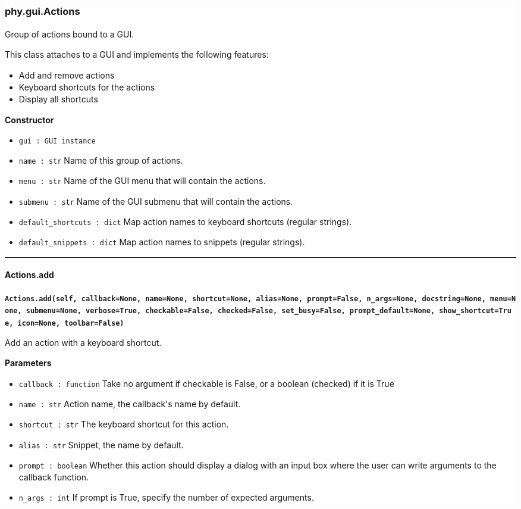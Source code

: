 ### phy.gui.Actions

Group of actions bound to a GUI.

This class attaches to a GUI and implements the following features:

* Add and remove actions
* Keyboard shortcuts for the actions
* Display all shortcuts

**Constructor**


* `gui : GUI instance`

* `name : str`
    Name of this group of actions.

* `menu : str`
    Name of the GUI menu that will contain the actions.

* `submenu : str`
    Name of the GUI submenu that will contain the actions.

* `default_shortcuts : dict`
    Map action names to keyboard shortcuts (regular strings).

* `default_snippets : dict`
    Map action names to snippets (regular strings).

---

#### Actions.add


**`Actions.add(self, callback=None, name=None, shortcut=None, alias=None, prompt=False, n_args=None, docstring=None, menu=None, submenu=None, verbose=True, checkable=False, checked=False, set_busy=False, prompt_default=None, show_shortcut=True, icon=None, toolbar=False)`**

Add an action with a keyboard shortcut.

**Parameters**


* `callback : function`
    Take no argument if checkable is False, or a boolean (checked) if it is True

* `name : str`
    Action name, the callback's name by default.

* `shortcut : str`
    The keyboard shortcut for this action.

* `alias : str`
    Snippet, the name by default.

* `prompt : boolean`
    Whether this action should display a dialog with an input box where the user can
    write arguments to the callback function.

* `n_args : int`
    If prompt is True, specify the number of expected arguments.
